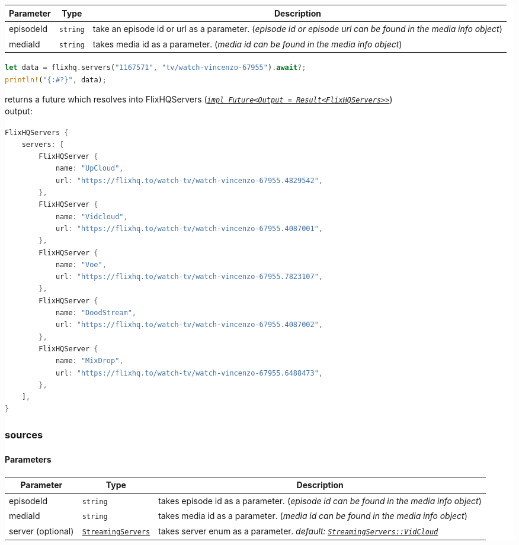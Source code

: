 | Parameter | Type     | Description                                                                                                   |
| --------- | -------- | ------------------------------------------------------------------------------------------------------------- |
| episodeId | `string` | take an episode id or url as a parameter. (*episode id or episode url can be found in the media info object*) |
| mediaId   | `string` | takes media id as a parameter. (*media id can be found in the media info object*)                             |

```rust
let data = flixhq.servers("1167571", "tv/watch-vincenzo-67955").await?;
println!("{:#?}", data);
```
returns a future which resolves into FlixHQServers (*[`impl Future<Output = Result<FlixHQServers>>`](https://github.com/carrotshniper21/consumet.rs/blob/master/src/providers/movies/flixhq.rs#L36-L39)*)\
output:
```rust
FlixHQServers {
    servers: [
        FlixHQServer {
            name: "UpCloud",
            url: "https://flixhq.to/watch-tv/watch-vincenzo-67955.4829542",
        },
        FlixHQServer {
            name: "Vidcloud",
            url: "https://flixhq.to/watch-tv/watch-vincenzo-67955.4087001",
        },
        FlixHQServer {
            name: "Voe",
            url: "https://flixhq.to/watch-tv/watch-vincenzo-67955.7823107",
        },
        FlixHQServer {
            name: "DoodStream",
            url: "https://flixhq.to/watch-tv/watch-vincenzo-67955.4087002",
        },
        FlixHQServer {
            name: "MixDrop",
            url: "https://flixhq.to/watch-tv/watch-vincenzo-67955.6488473",
        },
    ],
}
```

### sources

<h4>Parameters</h4>

| Parameter         | Type                                                                                                               | Description                                                                                                                                                          |
| ----------------- | ------------------------------------------------------------------------------------------------------------------ | -------------------------------------------------------------------------------------------------------------------------------------------------------------------- |
| episodeId         | `string`                                                                                                           | takes episode id as a parameter. (*episode id can be found in the media info object*)                                                                                |
| mediaId           | `string`                                                                                                           | takes media id as a parameter. (*media id can be found in the media info object*)                                                                                    |
| server (optional) | [`StreamingServers`](https://github.com/carrotshniper21/consumet.rs/blob/master/src/models/types.rs#L185-L198) | takes server enum as a parameter. *default: [`StreamingServers::VidCloud`](https://github.com/consumet-rs/consumet.rs/blob/master/src/models/types.rs#L177)* |
